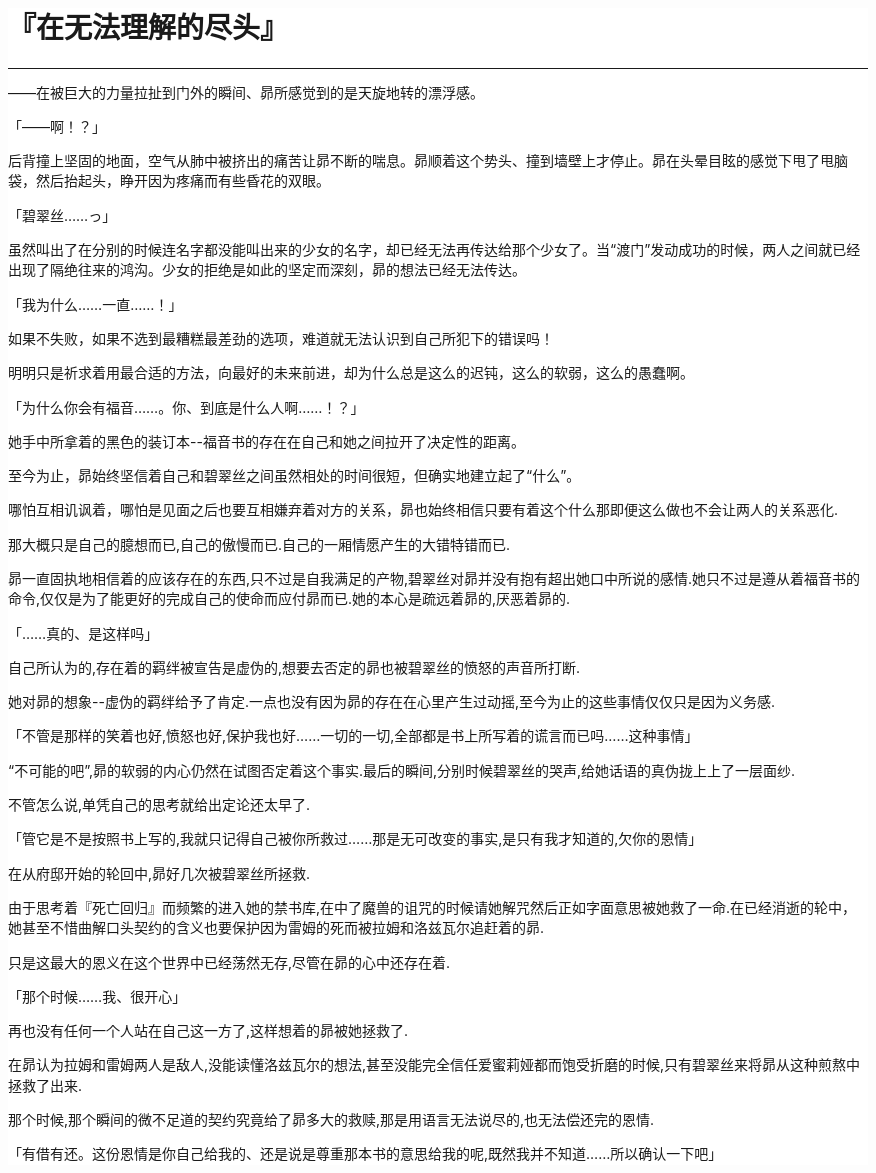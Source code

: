 # 『在无法理解的尽头』

------

――在被巨大的力量拉扯到门外的瞬间、昴所感觉到的是天旋地转的漂浮感。

「――啊！？」

后背撞上坚固的地面，空气从肺中被挤出的痛苦让昴不断的喘息。昴顺着这个势头、撞到墙壁上才停止。昴在头晕目眩的感觉下甩了甩脑袋，然后抬起头，睁开因为疼痛而有些昏花的双眼。

「碧翠丝……っ」

虽然叫出了在分别的时候连名字都没能叫出来的少女的名字，却已经无法再传达给那个少女了。当“渡门”发动成功的时候，两人之间就已经出现了隔绝往来的鸿沟。少女的拒绝是如此的坚定而深刻，昴的想法已经无法传达。

「我为什么……一直……！」

如果不失败，如果不选到最糟糕最差劲的选项，难道就无法认识到自己所犯下的错误吗！

明明只是祈求着用最合适的方法，向最好的未来前进，却为什么总是这么的迟钝，这么的软弱，这么的愚蠢啊。

「为什么你会有福音……。你、到底是什么人啊……！？」

她手中所拿着的黑色的装订本--福音书的存在在自己和她之间拉开了决定性的距离。

至今为止，昴始终坚信着自己和碧翠丝之间虽然相处的时间很短，但确实地建立起了“什么”。

哪怕互相讥讽着，哪怕是见面之后也要互相嫌弃着对方的关系，昴也始终相信只要有着这个什么那即便这么做也不会让两人的关系恶化.

那大概只是自己的臆想而已,自己的傲慢而已.自己的一厢情愿产生的大错特错而已.

昴一直固执地相信着的应该存在的东西,只不过是自我满足的产物,碧翠丝对昴并没有抱有超出她口中所说的感情.她只不过是遵从着福音书的命令,仅仅是为了能更好的完成自己的使命而应付昴而已.她的本心是疏远着昴的,厌恶着昴的.

「……真的、是这样吗」

自己所认为的,存在着的羁绊被宣告是虚伪的,想要去否定的昴也被碧翠丝的愤怒的声音所打断.

她对昴的想象--虚伪的羁绊给予了肯定.一点也没有因为昴的存在在心里产生过动摇,至今为止的这些事情仅仅只是因为义务感.

「不管是那样的笑着也好,愤怒也好,保护我也好……一切的一切,全部都是书上所写着的谎言而已吗……这种事情」

“不可能的吧”,昴的软弱的内心仍然在试图否定着这个事实.最后的瞬间,分别时候碧翠丝的哭声,给她话语的真伪拢上上了一层面纱.

不管怎么说,单凭自己的思考就给出定论还太早了.

「管它是不是按照书上写的,我就只记得自己被你所救过……那是无可改变的事实,是只有我才知道的,欠你的恩情」

在从府邸开始的轮回中,昴好几次被碧翠丝所拯救.

由于思考着『死亡回归』而频繁的进入她的禁书库,在中了魔兽的诅咒的时候请她解咒然后正如字面意思被她救了一命.在已经消逝的轮中，她甚至不惜曲解口头契约的含义也要保护因为雷姆的死而被拉姆和洛兹瓦尔追赶着的昴.

只是这最大的恩义在这个世界中已经荡然无存,尽管在昴的心中还存在着.

「那个时候……我、很开心」

再也没有任何一个人站在自己这一方了,这样想着的昴被她拯救了.

在昴认为拉姆和雷姆两人是敌人,没能读懂洛兹瓦尔的想法,甚至没能完全信任爱蜜莉娅都而饱受折磨的时候,只有碧翠丝来将昴从这种煎熬中拯救了出来.

那个时候,那个瞬间的微不足道的契约究竟给了昴多大的救赎,那是用语言无法说尽的,也无法偿还完的恩情.

「有借有还。这份恩情是你自己给我的、还是说是尊重那本书的意思给我的呢,既然我并不知道……所以确认一下吧」
